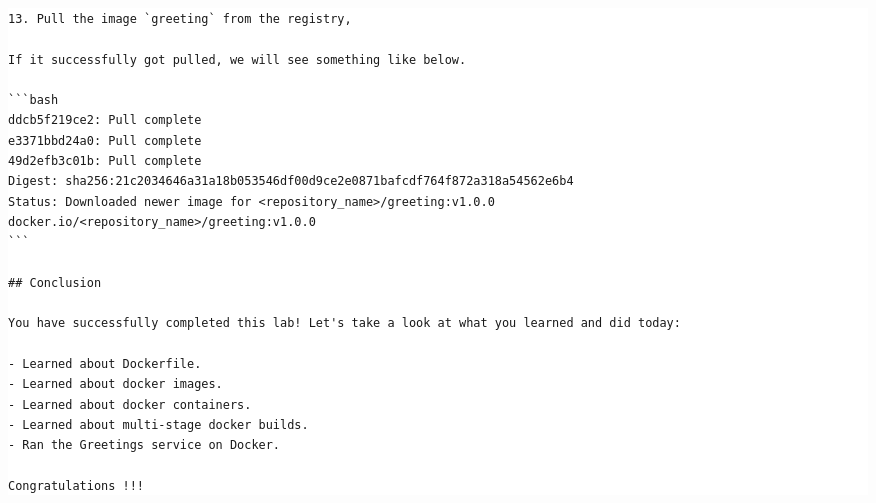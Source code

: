     13. Pull the image `greeting` from the registry,

    If it successfully got pulled, we will see something like below.

    ```bash
    ddcb5f219ce2: Pull complete
    e3371bbd24a0: Pull complete
    49d2efb3c01b: Pull complete
    Digest: sha256:21c2034646a31a18b053546df00d9ce2e0871bafcdf764f872a318a54562e6b4
    Status: Downloaded newer image for <repository_name>/greeting:v1.0.0
    docker.io/<repository_name>/greeting:v1.0.0
    ```

    ## Conclusion

    You have successfully completed this lab! Let's take a look at what you learned and did today:

    - Learned about Dockerfile.
    - Learned about docker images.
    - Learned about docker containers.
    - Learned about multi-stage docker builds.
    - Ran the Greetings service on Docker.

    Congratulations !!!
